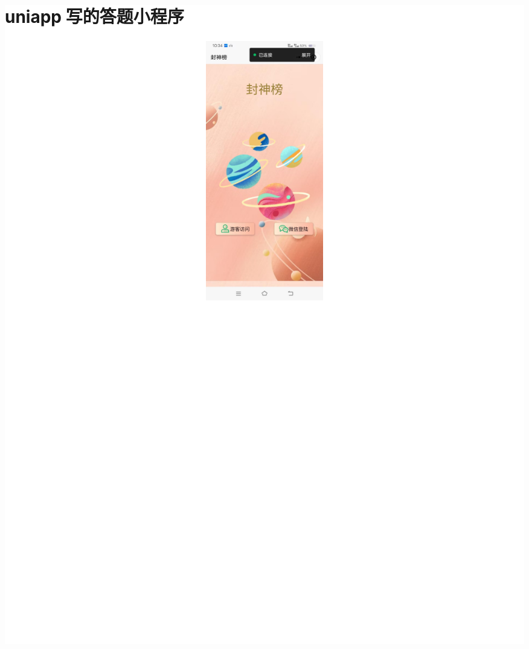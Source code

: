 # uniapp 写的答题小程序

<div style="display:flex;height:1000px;flex-flow: wrap;align-items:flex-start;justify-content:space-around;">
    <img src="./picture/登陆.jpg"  height="430px"></img>